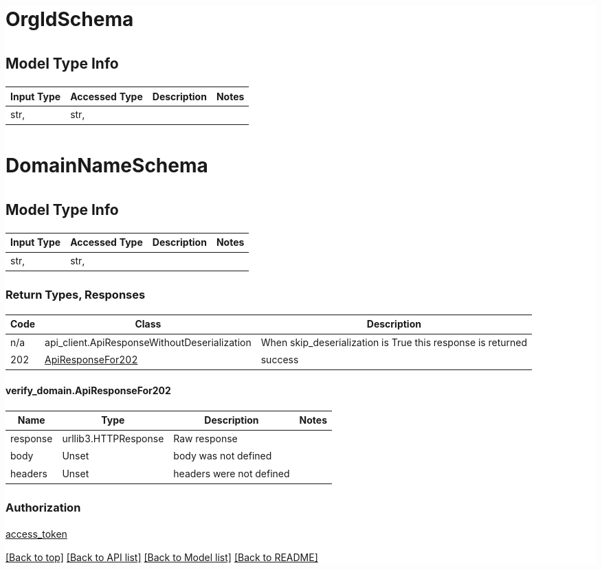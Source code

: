 # OrgIdSchema

## Model Type Info
Input Type | Accessed Type | Description | Notes
------------ | ------------- | ------------- | -------------
str,  | str,  |  | 

# DomainNameSchema

## Model Type Info
Input Type | Accessed Type | Description | Notes
------------ | ------------- | ------------- | -------------
str,  | str,  |  | 

### Return Types, Responses

Code | Class | Description
------------- | ------------- | -------------
n/a | api_client.ApiResponseWithoutDeserialization | When skip_deserialization is True this response is returned
202 | [ApiResponseFor202](#verify_domain.ApiResponseFor202) | success

#### verify_domain.ApiResponseFor202
Name | Type | Description  | Notes
------------- | ------------- | ------------- | -------------
response | urllib3.HTTPResponse | Raw response |
body | Unset | body was not defined |
headers | Unset | headers were not defined |

### Authorization

[access_token](../../../README.md#access_token)

[[Back to top]](#__pageTop) [[Back to API list]](../../../README.md#documentation-for-api-endpoints) [[Back to Model list]](../../../README.md#documentation-for-models) [[Back to README]](../../../README.md)

